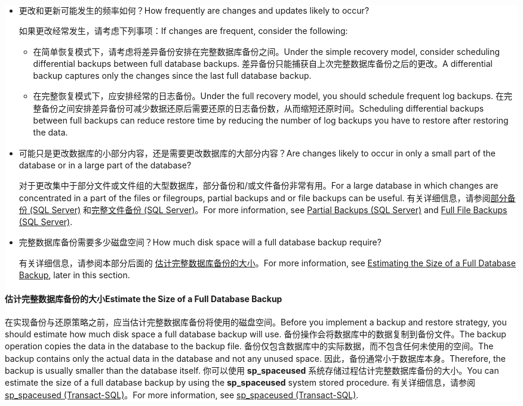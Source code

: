 -   <span data-ttu-id="0fa94-193">更改和更新可能发生的频率如何？</span><span class="sxs-lookup"><span data-stu-id="0fa94-193">How frequently are changes and updates likely to occur?</span></span>  
  
     <span data-ttu-id="0fa94-194">如果更改经常发生，请考虑下列事项：</span><span class="sxs-lookup"><span data-stu-id="0fa94-194">If changes are frequent, consider the following:</span></span>  
  
    -   <span data-ttu-id="0fa94-195">在简单恢复模式下，请考虑将差异备份安排在完整数据库备份之间。</span><span class="sxs-lookup"><span data-stu-id="0fa94-195">Under the simple recovery model, consider scheduling differential backups between full database backups.</span></span> <span data-ttu-id="0fa94-196">差异备份只能捕获自上次完整数据库备份之后的更改。</span><span class="sxs-lookup"><span data-stu-id="0fa94-196">A differential backup captures only the changes since the last full database backup.</span></span>  
  
    -   <span data-ttu-id="0fa94-197">在完整恢复模式下，应安排经常的日志备份。</span><span class="sxs-lookup"><span data-stu-id="0fa94-197">Under the full recovery model, you should schedule frequent log backups.</span></span> <span data-ttu-id="0fa94-198">在完整备份之间安排差异备份可减少数据还原后需要还原的日志备份数，从而缩短还原时间。</span><span class="sxs-lookup"><span data-stu-id="0fa94-198">Scheduling differential backups between full backups can reduce restore time by reducing the number of log backups you have to restore after restoring the data.</span></span>  
  
-   <span data-ttu-id="0fa94-199">可能只是更改数据库的小部分内容，还是需要更改数据库的大部分内容？</span><span class="sxs-lookup"><span data-stu-id="0fa94-199">Are changes likely to occur in only a small part of the database or in a large part of the database?</span></span>  
  
     <span data-ttu-id="0fa94-200">对于更改集中于部分文件或文件组的大型数据库，部分备份和/或文件备份非常有用。</span><span class="sxs-lookup"><span data-stu-id="0fa94-200">For a large database in which changes are concentrated in a part of the files or filegroups, partial backups and or file backups can be useful.</span></span> <span data-ttu-id="0fa94-201">有关详细信息，请参阅[部分备份 (SQL Server)](partial-backups-sql-server.md) 和[完整文件备份 (SQL Server)](full-file-backups-sql-server.md)。</span><span class="sxs-lookup"><span data-stu-id="0fa94-201">For more information, see [Partial Backups &#40;SQL Server&#41;](partial-backups-sql-server.md) and [Full File Backups &#40;SQL Server&#41;](full-file-backups-sql-server.md).</span></span>  
  
-   <span data-ttu-id="0fa94-202">完整数据库备份需要多少磁盘空间？</span><span class="sxs-lookup"><span data-stu-id="0fa94-202">How much disk space will a full database backup require?</span></span>  
  
     <span data-ttu-id="0fa94-203">有关详细信息，请参阅本部分后面的 [估计完整数据库备份的大小](#EstimateDbBuSize)。</span><span class="sxs-lookup"><span data-stu-id="0fa94-203">For more information, see [Estimating the Size of a Full Database Backup](#EstimateDbBuSize), later in this section.</span></span>  
  
####  <a name="estimate-the-size-of-a-full-database-backup"></a><a name="EstimateDbBuSize"></a><span data-ttu-id="0fa94-204">估计完整数据库备份的大小</span><span class="sxs-lookup"><span data-stu-id="0fa94-204">Estimate the Size of a Full Database Backup</span></span>  
 <span data-ttu-id="0fa94-205">在实现备份与还原策略之前，应当估计完整数据库备份将使用的磁盘空间。</span><span class="sxs-lookup"><span data-stu-id="0fa94-205">Before you implement a backup and restore strategy, you should estimate how much disk space a full database backup will use.</span></span> <span data-ttu-id="0fa94-206">备份操作会将数据库中的数据复制到备份文件。</span><span class="sxs-lookup"><span data-stu-id="0fa94-206">The backup operation copies the data in the database to the backup file.</span></span> <span data-ttu-id="0fa94-207">备份仅包含数据库中的实际数据，而不包含任何未使用的空间。</span><span class="sxs-lookup"><span data-stu-id="0fa94-207">The backup contains only the actual data in the database and not any unused space.</span></span> <span data-ttu-id="0fa94-208">因此，备份通常小于数据库本身。</span><span class="sxs-lookup"><span data-stu-id="0fa94-208">Therefore, the backup is usually smaller than the database itself.</span></span> <span data-ttu-id="0fa94-209">你可以使用 **sp_spaceused** 系统存储过程估计完整数据库备份的大小。</span><span class="sxs-lookup"><span data-stu-id="0fa94-209">You can estimate the size of a full database backup by using the **sp_spaceused** system stored procedure.</span></span> <span data-ttu-id="0fa94-210">有关详细信息，请参阅 [sp_spaceused (Transact-SQL)](/sql/relational-databases/system-stored-procedures/sp-spaceused-transact-sql)。</span><span class="sxs-lookup"><span data-stu-id="0fa94-210">For more information, see [sp_spaceused &#40;Transact-SQL&#41;](/sql/relational-databases/system-stored-procedures/sp-spaceused-transact-sql).</span></span>  
  